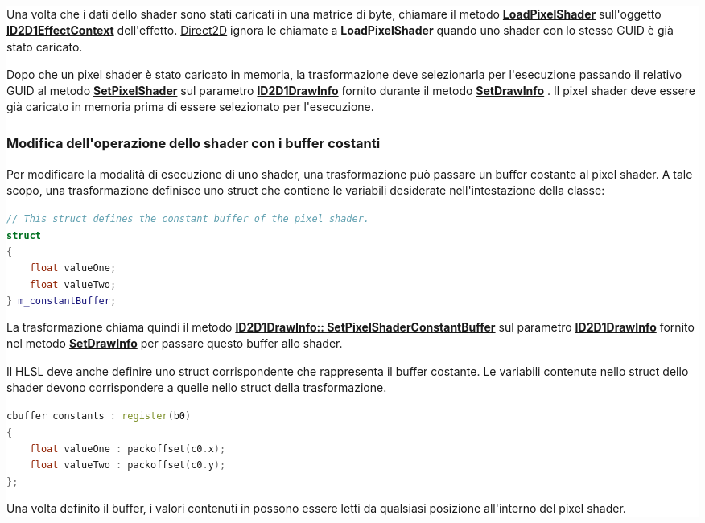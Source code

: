 Una volta che i dati dello shader sono stati caricati in una matrice di byte, chiamare il metodo [**LoadPixelShader**](/windows/win32/api/d2d1effectauthor/nf-d2d1effectauthor-id2d1effectcontext-loadpixelshader) sull'oggetto [**ID2D1EffectContext**](/windows/win32/api/d2d1effectauthor/nn-d2d1effectauthor-id2d1effectcontext) dell'effetto. [Direct2D](./direct2d-portal.md) ignora le chiamate a **LoadPixelShader** quando uno shader con lo stesso GUID è già stato caricato.

Dopo che un pixel shader è stato caricato in memoria, la trasformazione deve selezionarla per l'esecuzione passando il relativo GUID al metodo [**SetPixelShader**](/windows/win32/api/d2d1effectauthor/nf-d2d1effectauthor-id2d1drawinfo-setpixelshaderconstantbuffer) sul parametro [**ID2D1DrawInfo**](/windows/win32/api/d2d1effectauthor/nn-d2d1effectauthor-id2d1drawinfo) fornito durante il metodo [**SetDrawInfo**](/windows/win32/api/d2d1effectauthor/nf-d2d1effectauthor-id2d1drawtransform-setdrawinfo) . Il pixel shader deve essere già caricato in memoria prima di essere selezionato per l'esecuzione.

### <a name="changing-shader-operation-with-constant-buffers"></a>Modifica dell'operazione dello shader con i buffer costanti

Per modificare la modalità di esecuzione di uno shader, una trasformazione può passare un buffer costante al pixel shader. A tale scopo, una trasformazione definisce uno struct che contiene le variabili desiderate nell'intestazione della classe:


```C++
// This struct defines the constant buffer of the pixel shader.
struct
{
    float valueOne;
    float valueTwo;
} m_constantBuffer;
```



La trasformazione chiama quindi il metodo [**ID2D1DrawInfo:: SetPixelShaderConstantBuffer**](/windows/win32/api/d2d1effectauthor/nf-d2d1effectauthor-id2d1drawinfo-setpixelshaderconstantbuffer) sul parametro [**ID2D1DrawInfo**](/windows/win32/api/d2d1effectauthor/nn-d2d1effectauthor-id2d1drawinfo) fornito nel metodo [**SetDrawInfo**](/windows/win32/api/d2d1effectauthor/nf-d2d1effectauthor-id2d1drawtransform-setdrawinfo) per passare questo buffer allo shader.

Il [HLSL](/windows/desktop/direct3dhlsl/dx-graphics-hlsl) deve anche definire uno struct corrispondente che rappresenta il buffer costante. Le variabili contenute nello struct dello shader devono corrispondere a quelle nello struct della trasformazione.


```C++
cbuffer constants : register(b0)
{
    float valueOne : packoffset(c0.x);
    float valueTwo : packoffset(c0.y);
};
```



Una volta definito il buffer, i valori contenuti in possono essere letti da qualsiasi posizione all'interno del pixel shader.
